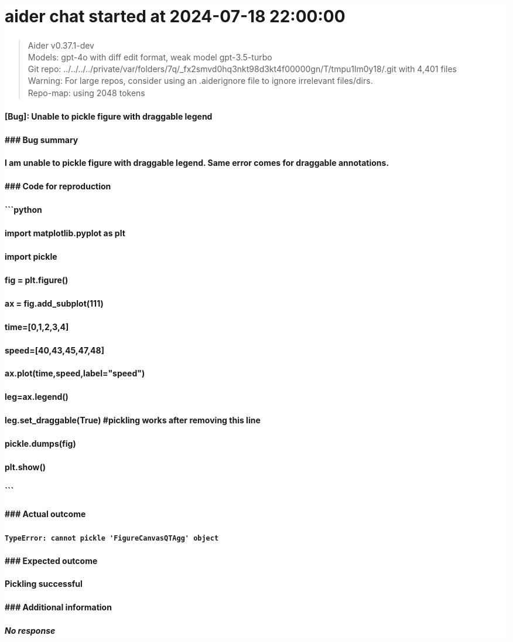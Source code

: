 
# aider chat started at 2024-07-18 22:00:00

> Aider v0.37.1-dev  
> Models: gpt-4o with diff edit format, weak model gpt-3.5-turbo  
> Git repo: ../../../../private/var/folders/7q/_fx2smvd0hq3nkt98d3kt4f00000gn/T/tmpu1lm0y18/.git with 4,401 files  
> Warning: For large repos, consider using an .aiderignore file to ignore irrelevant files/dirs.  
> Repo-map: using 2048 tokens  

#### [Bug]: Unable to pickle figure with draggable legend  
#### ### Bug summary  
####   
#### I am unable to pickle figure with draggable legend. Same error comes for draggable annotations.  
####   
####   
####   
####   
####   
#### ### Code for reproduction  
####   
#### ```python  
#### import matplotlib.pyplot as plt  
#### import pickle  
####   
#### fig = plt.figure()  
#### ax = fig.add_subplot(111)  
####   
#### time=[0,1,2,3,4]  
#### speed=[40,43,45,47,48]  
####   
#### ax.plot(time,speed,label="speed")  
####   
#### leg=ax.legend()  
#### leg.set_draggable(True) #pickling works after removing this line   
####   
#### pickle.dumps(fig)  
#### plt.show()  
#### ```  
####   
####   
#### ### Actual outcome  
####   
#### `TypeError: cannot pickle 'FigureCanvasQTAgg' object`  
####   
#### ### Expected outcome  
####   
#### Pickling successful  
####   
#### ### Additional information  
####   
#### _No response_  